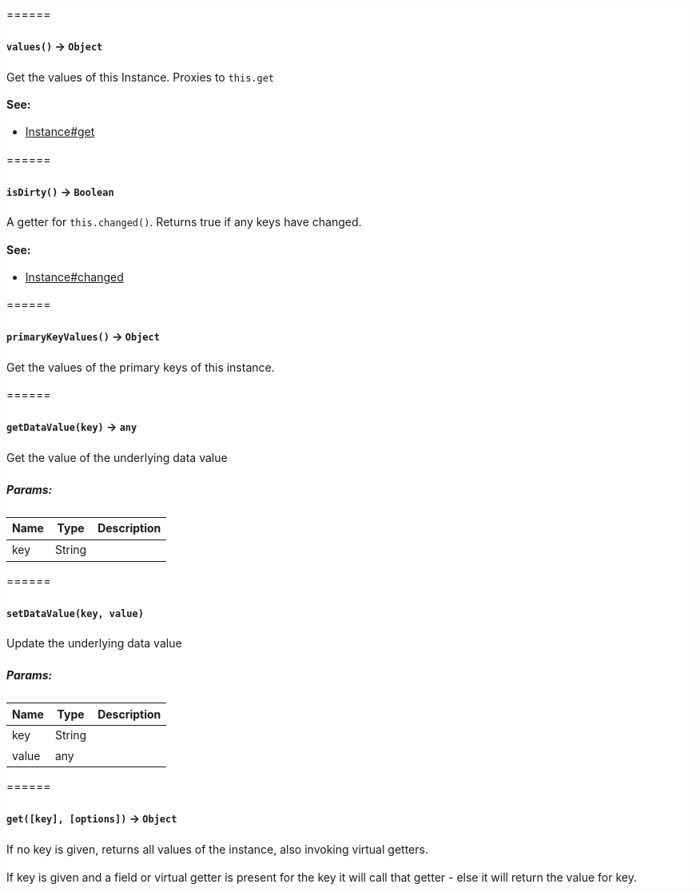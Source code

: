 ======

#### `values()` -> `Object`
Get the values of this Instance. Proxies to `this.get`

**See:**

* [Instance#get](/Instance#get)


======

#### `isDirty()` -> `Boolean`
A getter for `this.changed()`. Returns true if any keys have changed.


**See:**

* [Instance#changed](/Instance#changed)


======

#### `primaryKeyValues()` -> `Object`
Get the values of the primary keys of this instance.


======

#### `getDataValue(key)` -> `any`
Get the value of the underlying data value


##### Params:
| Name | Type | Description |
| ---- | ---- | ----------- |
| key | String |  |


======

#### `setDataValue(key, value)`
Update the underlying data value


##### Params:
| Name | Type | Description |
| ---- | ---- | ----------- |
| key | String |  |
| value | any |  |


======

#### `get([key], [options])` -> `Object`
If no key is given, returns all values of the instance, also invoking virtual getters.

If key is given and a field or virtual getter is present for the key it will call that getter - else it will return the value for key.
